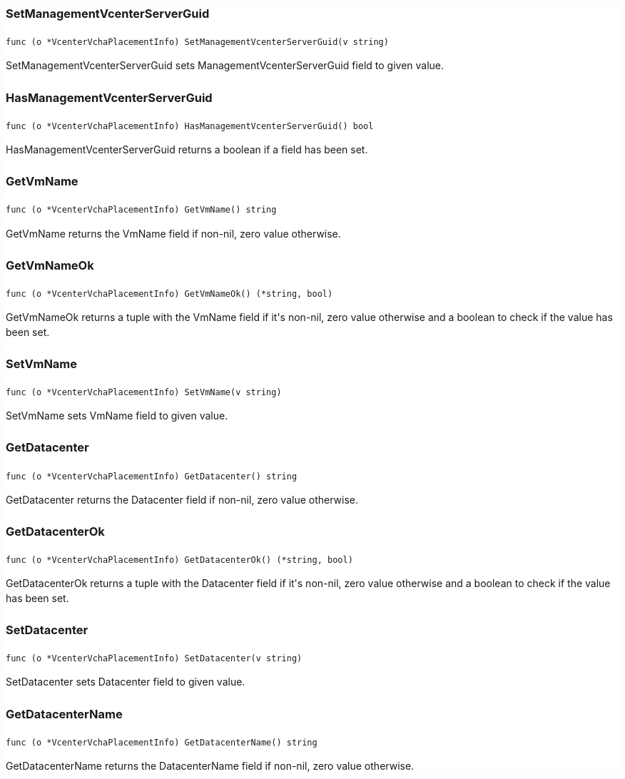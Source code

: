 ### SetManagementVcenterServerGuid

`func (o *VcenterVchaPlacementInfo) SetManagementVcenterServerGuid(v string)`

SetManagementVcenterServerGuid sets ManagementVcenterServerGuid field to given value.

### HasManagementVcenterServerGuid

`func (o *VcenterVchaPlacementInfo) HasManagementVcenterServerGuid() bool`

HasManagementVcenterServerGuid returns a boolean if a field has been set.

### GetVmName

`func (o *VcenterVchaPlacementInfo) GetVmName() string`

GetVmName returns the VmName field if non-nil, zero value otherwise.

### GetVmNameOk

`func (o *VcenterVchaPlacementInfo) GetVmNameOk() (*string, bool)`

GetVmNameOk returns a tuple with the VmName field if it's non-nil, zero value otherwise
and a boolean to check if the value has been set.

### SetVmName

`func (o *VcenterVchaPlacementInfo) SetVmName(v string)`

SetVmName sets VmName field to given value.


### GetDatacenter

`func (o *VcenterVchaPlacementInfo) GetDatacenter() string`

GetDatacenter returns the Datacenter field if non-nil, zero value otherwise.

### GetDatacenterOk

`func (o *VcenterVchaPlacementInfo) GetDatacenterOk() (*string, bool)`

GetDatacenterOk returns a tuple with the Datacenter field if it's non-nil, zero value otherwise
and a boolean to check if the value has been set.

### SetDatacenter

`func (o *VcenterVchaPlacementInfo) SetDatacenter(v string)`

SetDatacenter sets Datacenter field to given value.


### GetDatacenterName

`func (o *VcenterVchaPlacementInfo) GetDatacenterName() string`

GetDatacenterName returns the DatacenterName field if non-nil, zero value otherwise.
